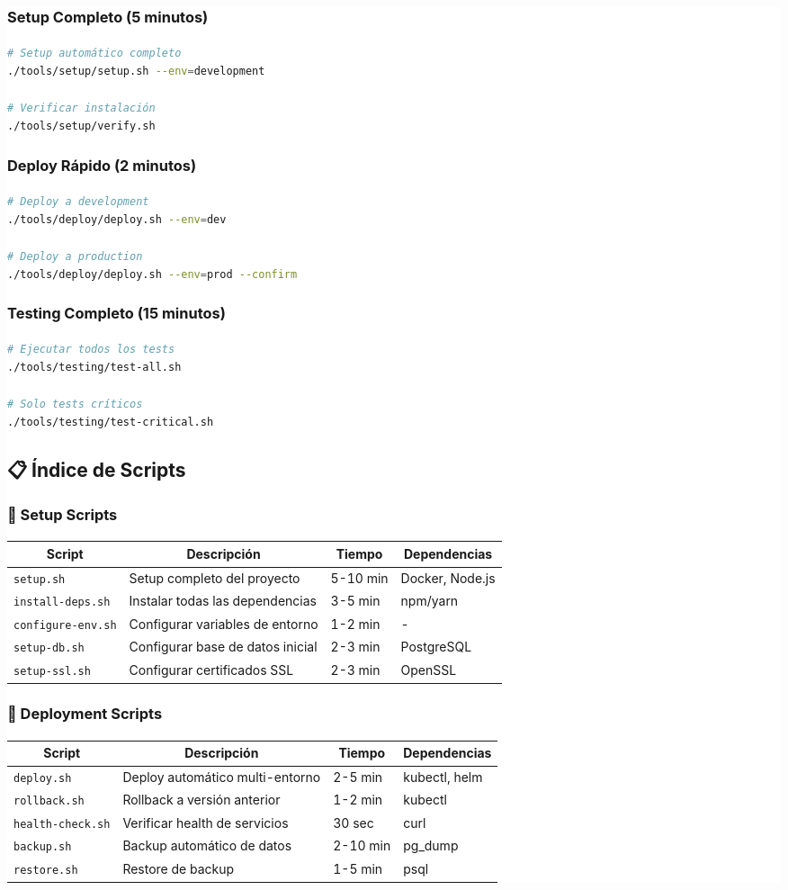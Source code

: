 ### Setup Completo (5 minutos)

```bash
# Setup automático completo
./tools/setup/setup.sh --env=development

# Verificar instalación
./tools/setup/verify.sh
```

### Deploy Rápido (2 minutos)

```bash
# Deploy a development
./tools/deploy/deploy.sh --env=dev

# Deploy a production
./tools/deploy/deploy.sh --env=prod --confirm
```

### Testing Completo (15 minutos)

```bash
# Ejecutar todos los tests
./tools/testing/test-all.sh

# Solo tests críticos
./tools/testing/test-critical.sh
```

## 📋 Índice de Scripts

### 🚀 Setup Scripts

| Script             | Descripción                      | Tiempo   | Dependencias    |
| ------------------ | -------------------------------- | -------- | --------------- |
| `setup.sh`         | Setup completo del proyecto      | 5-10 min | Docker, Node.js |
| `install-deps.sh`  | Instalar todas las dependencias  | 3-5 min  | npm/yarn        |
| `configure-env.sh` | Configurar variables de entorno  | 1-2 min  | -               |
| `setup-db.sh`      | Configurar base de datos inicial | 2-3 min  | PostgreSQL      |
| `setup-ssl.sh`     | Configurar certificados SSL      | 2-3 min  | OpenSSL         |

### 🔄 Deployment Scripts

| Script            | Descripción                     | Tiempo   | Dependencias  |
| ----------------- | ------------------------------- | -------- | ------------- |
| `deploy.sh`       | Deploy automático multi-entorno | 2-5 min  | kubectl, helm |
| `rollback.sh`     | Rollback a versión anterior     | 1-2 min  | kubectl       |
| `health-check.sh` | Verificar health de servicios   | 30 sec   | curl          |
| `backup.sh`       | Backup automático de datos      | 2-10 min | pg_dump       |
| `restore.sh`      | Restore de backup               | 1-5 min  | psql          |
